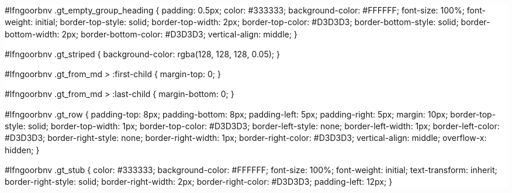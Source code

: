 #lfngoorbnv .gt_empty_group_heading {
  padding: 0.5px;
  color: #333333;
  background-color: #FFFFFF;
  font-size: 100%;
  font-weight: initial;
  border-top-style: solid;
  border-top-width: 2px;
  border-top-color: #D3D3D3;
  border-bottom-style: solid;
  border-bottom-width: 2px;
  border-bottom-color: #D3D3D3;
  vertical-align: middle;
}

#lfngoorbnv .gt_striped {
  background-color: rgba(128, 128, 128, 0.05);
}

#lfngoorbnv .gt_from_md > :first-child {
  margin-top: 0;
}

#lfngoorbnv .gt_from_md > :last-child {
  margin-bottom: 0;
}

#lfngoorbnv .gt_row {
  padding-top: 8px;
  padding-bottom: 8px;
  padding-left: 5px;
  padding-right: 5px;
  margin: 10px;
  border-top-style: solid;
  border-top-width: 1px;
  border-top-color: #D3D3D3;
  border-left-style: none;
  border-left-width: 1px;
  border-left-color: #D3D3D3;
  border-right-style: none;
  border-right-width: 1px;
  border-right-color: #D3D3D3;
  vertical-align: middle;
  overflow-x: hidden;
}

#lfngoorbnv .gt_stub {
  color: #333333;
  background-color: #FFFFFF;
  font-size: 100%;
  font-weight: initial;
  text-transform: inherit;
  border-right-style: solid;
  border-right-width: 2px;
  border-right-color: #D3D3D3;
  padding-left: 12px;
}
